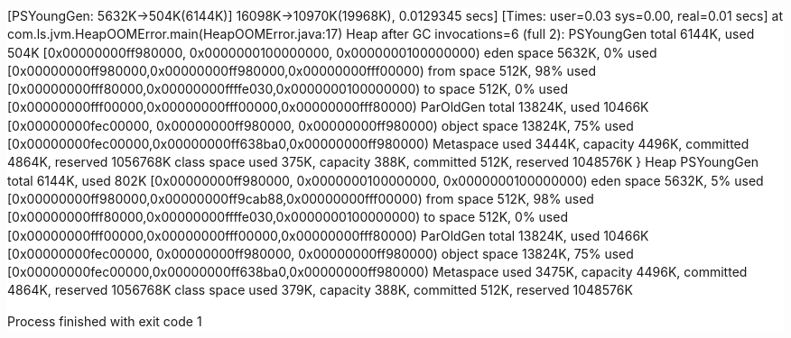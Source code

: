 [PSYoungGen: 5632K->504K(6144K)] 16098K->10970K(19968K), 0.0129345 secs] [Times: user=0.03 sys=0.00, real=0.01 secs] 
	at com.ls.jvm.HeapOOMError.main(HeapOOMError.java:17)
Heap after GC invocations=6 (full 2):
 PSYoungGen      total 6144K, used 504K [0x00000000ff980000, 0x0000000100000000, 0x0000000100000000)
  eden space 5632K, 0% used [0x00000000ff980000,0x00000000ff980000,0x00000000fff00000)
  from space 512K, 98% used [0x00000000fff80000,0x00000000ffffe030,0x0000000100000000)
  to   space 512K, 0% used [0x00000000fff00000,0x00000000fff00000,0x00000000fff80000)
 ParOldGen       total 13824K, used 10466K [0x00000000fec00000, 0x00000000ff980000, 0x00000000ff980000)
  object space 13824K, 75% used [0x00000000fec00000,0x00000000ff638ba0,0x00000000ff980000)
 Metaspace       used 3444K, capacity 4496K, committed 4864K, reserved 1056768K
  class space    used 375K, capacity 388K, committed 512K, reserved 1048576K
}
Heap
 PSYoungGen      total 6144K, used 802K [0x00000000ff980000, 0x0000000100000000, 0x0000000100000000)
  eden space 5632K, 5% used [0x00000000ff980000,0x00000000ff9cab88,0x00000000fff00000)
  from space 512K, 98% used [0x00000000fff80000,0x00000000ffffe030,0x0000000100000000)
  to   space 512K, 0% used [0x00000000fff00000,0x00000000fff00000,0x00000000fff80000)
 ParOldGen       total 13824K, used 10466K [0x00000000fec00000, 0x00000000ff980000, 0x00000000ff980000)
  object space 13824K, 75% used [0x00000000fec00000,0x00000000ff638ba0,0x00000000ff980000)
 Metaspace       used 3475K, capacity 4496K, committed 4864K, reserved 1056768K
  class space    used 379K, capacity 388K, committed 512K, reserved 1048576K

Process finished with exit code 1
